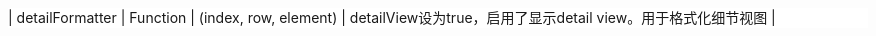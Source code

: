 | detailFormatter | Function | (index, row, element) | detailView设为true，启用了显示detail view。用于格式化细节视图 |

